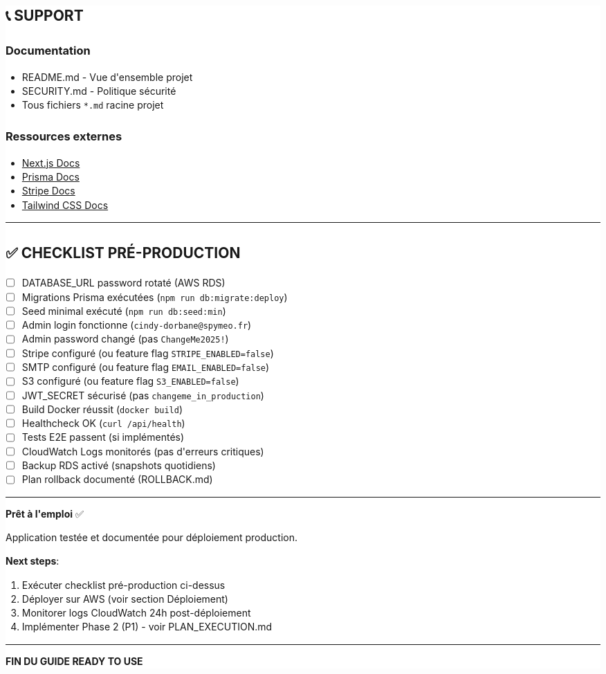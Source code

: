 
## 📞 SUPPORT

### Documentation

- README.md - Vue d'ensemble projet
- SECURITY.md - Politique sécurité
- Tous fichiers `*.md` racine projet

### Ressources externes

- [Next.js Docs](https://nextjs.org/docs)
- [Prisma Docs](https://www.prisma.io/docs)
- [Stripe Docs](https://stripe.com/docs)
- [Tailwind CSS Docs](https://tailwindcss.com/docs)

---

## ✅ CHECKLIST PRÉ-PRODUCTION

- [ ] DATABASE_URL password rotaté (AWS RDS)
- [ ] Migrations Prisma exécutées (`npm run db:migrate:deploy`)
- [ ] Seed minimal exécuté (`npm run db:seed:min`)
- [ ] Admin login fonctionne (`cindy-dorbane@spymeo.fr`)
- [ ] Admin password changé (pas `ChangeMe2025!`)
- [ ] Stripe configuré (ou feature flag `STRIPE_ENABLED=false`)
- [ ] SMTP configuré (ou feature flag `EMAIL_ENABLED=false`)
- [ ] S3 configuré (ou feature flag `S3_ENABLED=false`)
- [ ] JWT_SECRET sécurisé (pas `changeme_in_production`)
- [ ] Build Docker réussit (`docker build`)
- [ ] Healthcheck OK (`curl /api/health`)
- [ ] Tests E2E passent (si implémentés)
- [ ] CloudWatch Logs monitorés (pas d'erreurs critiques)
- [ ] Backup RDS activé (snapshots quotidiens)
- [ ] Plan rollback documenté (ROLLBACK.md)

---

**Prêt à l'emploi** ✅

Application testée et documentée pour déploiement production.

**Next steps**:
1. Exécuter checklist pré-production ci-dessus
2. Déployer sur AWS (voir section Déploiement)
3. Monitorer logs CloudWatch 24h post-déploiement
4. Implémenter Phase 2 (P1) - voir PLAN_EXECUTION.md

---

**FIN DU GUIDE READY TO USE**
